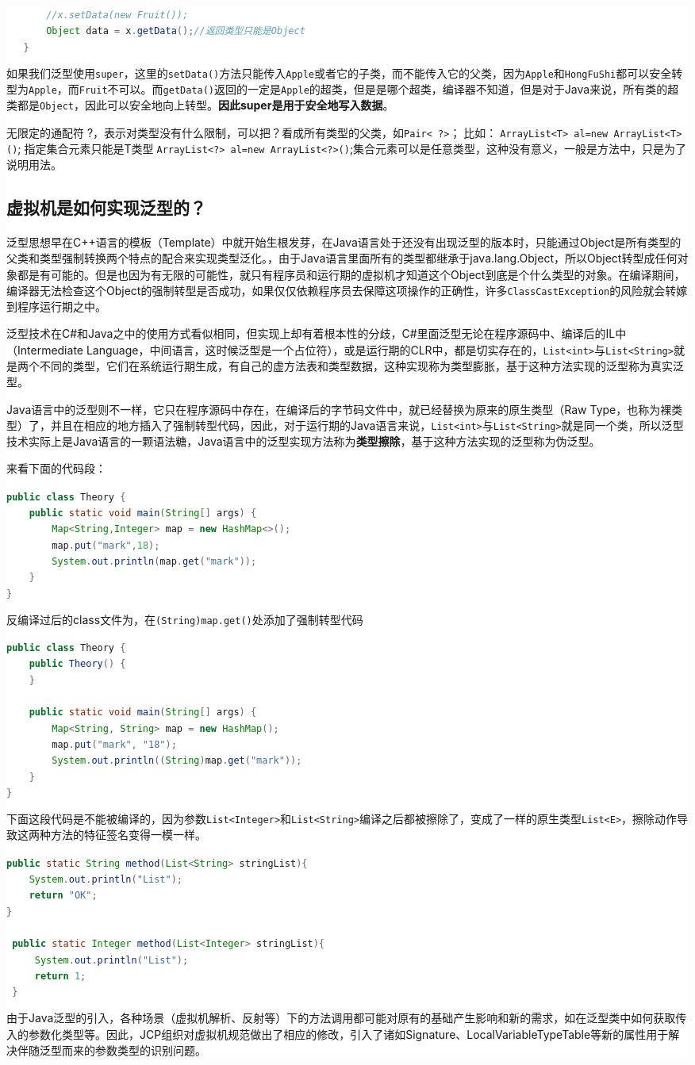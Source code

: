 ```java
       //x.setData(new Fruit());
       Object data = x.getData();//返回类型只能是Object
   }
```
如果我们泛型使用``super``，这里的``setData()``方法只能传入``Apple``或者它的子类，而不能传入它的父类，因为``Apple``和``HongFuShi``都可以安全转型为``Apple``，而``Fruit``不可以。而``getData()``返回的一定是``Apple``的超类，但是是哪个超类，编译器不知道，但是对于Java来说，所有类的超类都是``Object``，因此可以安全地向上转型。**因此super是用于安全地写入数据**。

无限定的通配符 ?，表示对类型没有什么限制，可以把？看成所有类型的父类，如``Pair< ?>``；
比如：
``ArrayList<T> al=new ArrayList<T>()``; 指定集合元素只能是T类型
``ArrayList<?> al=new ArrayList<?>()``;集合元素可以是任意类型，这种没有意义，一般是方法中，只是为了说明用法。


## 虚拟机是如何实现泛型的？

泛型思想早在C++语言的模板（Template）中就开始生根发芽，在Java语言处于还没有出现泛型的版本时，只能通过Object是所有类型的父类和类型强制转换两个特点的配合来实现类型泛化。，由于Java语言里面所有的类型都继承于java.lang.Object，所以Object转型成任何对象都是有可能的。但是也因为有无限的可能性，就只有程序员和运行期的虚拟机才知道这个Object到底是个什么类型的对象。在编译期间，编译器无法检查这个Object的强制转型是否成功，如果仅仅依赖程序员去保障这项操作的正确性，许多``ClassCastException``的风险就会转嫁到程序运行期之中。

泛型技术在C#和Java之中的使用方式看似相同，但实现上却有着根本性的分歧，C#里面泛型无论在程序源码中、编译后的IL中（Intermediate Language，中间语言，这时候泛型是一个占位符），或是运行期的CLR中，都是切实存在的，``List<int>``与``List<String>``就是两个不同的类型，它们在系统运行期生成，有自己的虚方法表和类型数据，这种实现称为类型膨胀，基于这种方法实现的泛型称为真实泛型。

Java语言中的泛型则不一样，它只在程序源码中存在，在编译后的字节码文件中，就已经替换为原来的原生类型（Raw Type，也称为裸类型）了，并且在相应的地方插入了强制转型代码，因此，对于运行期的Java语言来说，``List<int>``与``List<String>``就是同一个类，所以泛型技术实际上是Java语言的一颗语法糖，Java语言中的泛型实现方法称为**类型擦除**，基于这种方法实现的泛型称为伪泛型。

来看下面的代码段：
```java
public class Theory {
    public static void main(String[] args) {
        Map<String,Integer> map = new HashMap<>();
        map.put("mark",18);
        System.out.println(map.get("mark"));
    }
}
```
反编译过后的class文件为，在``(String)map.get()``处添加了强制转型代码
```java
public class Theory {
    public Theory() {
    }

    public static void main(String[] args) {
        Map<String, String> map = new HashMap();
        map.put("mark", "18");
        System.out.println((String)map.get("mark"));
    }
}
```
下面这段代码是不能被编译的，因为参数``List<Integer>``和``List<String>``编译之后都被擦除了，变成了一样的原生类型``List<E>``，擦除动作导致这两种方法的特征签名变得一模一样。
```java
public static String method(List<String> stringList){
    System.out.println("List");
    return "OK";
}

 public static Integer method(List<Integer> stringList){
     System.out.println("List");
     return 1;
 }
```
由于Java泛型的引入，各种场景（虚拟机解析、反射等）下的方法调用都可能对原有的基础产生影响和新的需求，如在泛型类中如何获取传入的参数化类型等。因此，JCP组织对虚拟机规范做出了相应的修改，引入了诸如Signature、LocalVariableTypeTable等新的属性用于解决伴随泛型而来的参数类型的识别问题。
